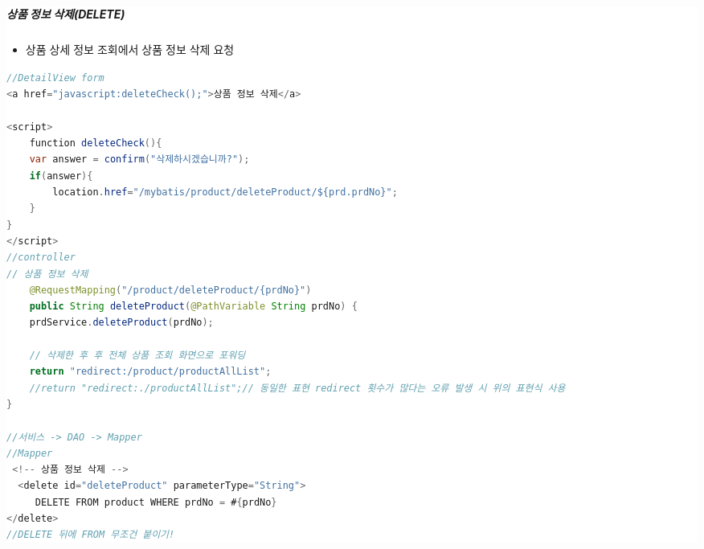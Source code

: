 

##### 상품 정보 삭제(DELETE)

- 상품 상세 정보 조회에서 상품 정보 삭제 요청

```java
//DetailView form
<a href="javascript:deleteCheck();">상품 정보 삭제</a>
   
<script>
    function deleteCheck(){
    var answer = confirm("삭제하시겠습니까?");
    if(answer){
        location.href="/mybatis/product/deleteProduct/${prd.prdNo}";
    }
}
</script>
//controller 
// 상품 정보 삭제
    @RequestMapping("/product/deleteProduct/{prdNo}")
    public String deleteProduct(@PathVariable String prdNo) {
    prdService.deleteProduct(prdNo);

    // 삭제한 후 후 전체 상품 조회 화면으로 포워딩
    return "redirect:/product/productAllList";
    //return "redirect:./productAllList";// 동일한 표현 redirect 횟수가 많다는 오류 발생 시 위의 표현식 사용
}

//서비스 -> DAO -> Mapper
//Mapper
 <!-- 상품 정보 삭제 -->
  <delete id="deleteProduct" parameterType="String">
     DELETE FROM product WHERE prdNo = #{prdNo}
</delete>
//DELETE 뒤에 FROM 무조건 붙이기!
```

